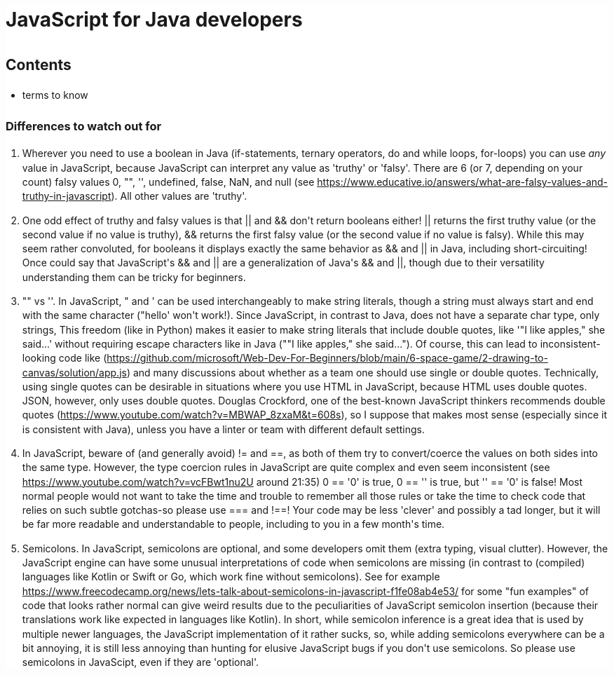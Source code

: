 # JavaScript for Java developers

## Contents 

- terms to know 


### Differences to watch out for 
1) Wherever you need to use a boolean in Java (if-statements, ternary operators, do and while loops, for-loops) you can use _any_ value in JavaScript, because JavaScript can interpret any value as 'truthy' or 'falsy'. There are 6 (or 7, depending on your count) falsy values 0, "", '', undefined, false, NaN, and null (see https://www.educative.io/answers/what-are-falsy-values-and-truthy-in-javascript). All other values are 'truthy'.

2) One odd effect of truthy and falsy values is that || and && don't return booleans either! || returns the first truthy value (or the second value if no value is truthy), && returns the first falsy value (or the second value if no value is falsy). While this may seem rather convoluted, for booleans it displays exactly the same behavior as && and || in Java, including short-circuiting! Once could say that JavaScript's && and || are a generalization of Java's && and ||, though due to their versatility understanding them can be tricky for beginners. 

3) "" vs ''. In JavaScript, " and ' can be used interchangeably to make string literals, though a string must always start and end with the same character ("hello' won't work!). Since JavaScript, in contrast to Java, does not have a separate char type, only strings, This freedom (like in Python) makes it easier to make string literals that include double quotes, like '"I like apples," she said...' without requiring escape characters like in Java ("\"I like apples,\" she said..."). Of course, this can lead to inconsistent-looking code like (https://github.com/microsoft/Web-Dev-For-Beginners/blob/main/6-space-game/2-drawing-to-canvas/solution/app.js) and many discussions about whether as a team one should use single or double quotes. Technically, using single quotes can be desirable in situations where you use HTML in JavaScript, because HTML uses double quotes. JSON, however, only uses double quotes. Douglas Crockford, one of the best-known JavaScript thinkers recommends double quotes (https://www.youtube.com/watch?v=MBWAP_8zxaM&t=608s), so I suppose that makes most sense (especially since it is consistent with Java), unless you have a linter or team with different default settings.

4. In JavaScript, beware of (and generally avoid) != and ==, as both of them try to convert/coerce the values on both sides into the same type. However, the type coercion rules in JavaScript are quite complex and even seem inconsistent (see https://www.youtube.com/watch?v=vcFBwt1nu2U around 21:35) 0 == '0' is true, 0 == '' is true, but '' == '0' is false! Most normal people would not want to take the time and trouble to remember all those rules or take the time to check code that relies on such subtle gotchas-so please use === and !==! Your code may be less 'clever' and possibly a tad longer, but it will be far more readable and understandable to people, including to you in a few month's time.

5. Semicolons. In JavaScript, semicolons are optional, and some developers omit them (extra typing, visual clutter). However, the JavaScript engine can have some unusual interpretations of code when semicolons are missing (in contrast to (compiled) languages like Kotlin or Swift or Go, which work fine without semicolons). See for example https://www.freecodecamp.org/news/lets-talk-about-semicolons-in-javascript-f1fe08ab4e53/ for some "fun examples" of code that looks rather normal can give weird results due to the peculiarities of JavaScript semicolon insertion (because their translations work like expected in languages like Kotlin). In short, while semicolon inference is a great idea that is used by multiple newer languages, the JavaScript implementation of it rather sucks, so, while adding semicolons everywhere can be a bit annoying, it is still less annoying than hunting for elusive JavaScript bugs if you don't use semicolons. So please use semicolons in JavaScipt, even if they are 'optional'.
